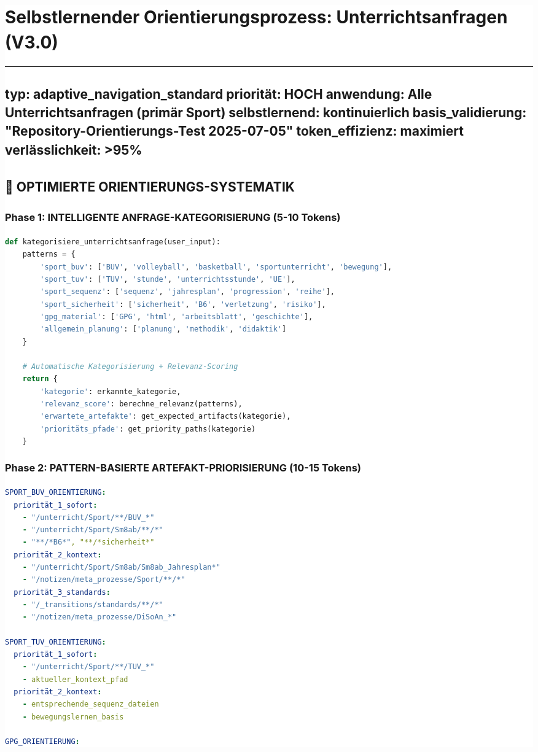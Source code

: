 # Selbstlernender Orientierungsprozess: Unterrichtsanfragen (V3.0)

---
typ: adaptive_navigation_standard
priorität: HOCH
anwendung: Alle Unterrichtsanfragen (primär Sport)
selbstlernend: kontinuierlich
basis_validierung: "Repository-Orientierungs-Test 2025-07-05"
token_effizienz: maximiert
verlässlichkeit: >95%
---

## 🎯 **OPTIMIERTE ORIENTIERUNGS-SYSTEMATIK**

### **Phase 1: INTELLIGENTE ANFRAGE-KATEGORISIERUNG (5-10 Tokens)**
```python
def kategorisiere_unterrichtsanfrage(user_input):
    patterns = {
        'sport_buv': ['BUV', 'volleyball', 'basketball', 'sportunterricht', 'bewegung'],
        'sport_tuv': ['TUV', 'stunde', 'unterrichtsstunde', 'UE'],
        'sport_sequenz': ['sequenz', 'jahresplan', 'progression', 'reihe'],
        'sport_sicherheit': ['sicherheit', 'B6', 'verletzung', 'risiko'],
        'gpg_material': ['GPG', 'html', 'arbeitsblatt', 'geschichte'],
        'allgemein_planung': ['planung', 'methodik', 'didaktik']
    }
    
    # Automatische Kategorisierung + Relevanz-Scoring
    return {
        'kategorie': erkannte_kategorie,
        'relevanz_score': berechne_relevanz(patterns),
        'erwartete_artefakte': get_expected_artifacts(kategorie),
        'prioritäts_pfade': get_priority_paths(kategorie)
    }
```

### **Phase 2: PATTERN-BASIERTE ARTEFAKT-PRIORISIERUNG (10-15 Tokens)**
```yaml
SPORT_BUV_ORIENTIERUNG:
  priorität_1_sofort: 
    - "/unterricht/Sport/**/BUV_*"
    - "/unterricht/Sport/Sm8ab/**/*"
    - "**/*B6*", "**/*sicherheit*"
  priorität_2_kontext:
    - "/unterricht/Sport/Sm8ab/Sm8ab_Jahresplan*"
    - "/notizen/meta_prozesse/Sport/**/*"
  priorität_3_standards:
    - "/_transitions/standards/**/*"
    - "/notizen/meta_prozesse/DiSoAn_*"

SPORT_TUV_ORIENTIERUNG:
  priorität_1_sofort:
    - "/unterricht/Sport/**/TUV_*"
    - aktueller_kontext_pfad
  priorität_2_kontext:
    - entsprechende_sequenz_dateien
    - bewegungslernen_basis
    
GPG_ORIENTIERUNG:
```